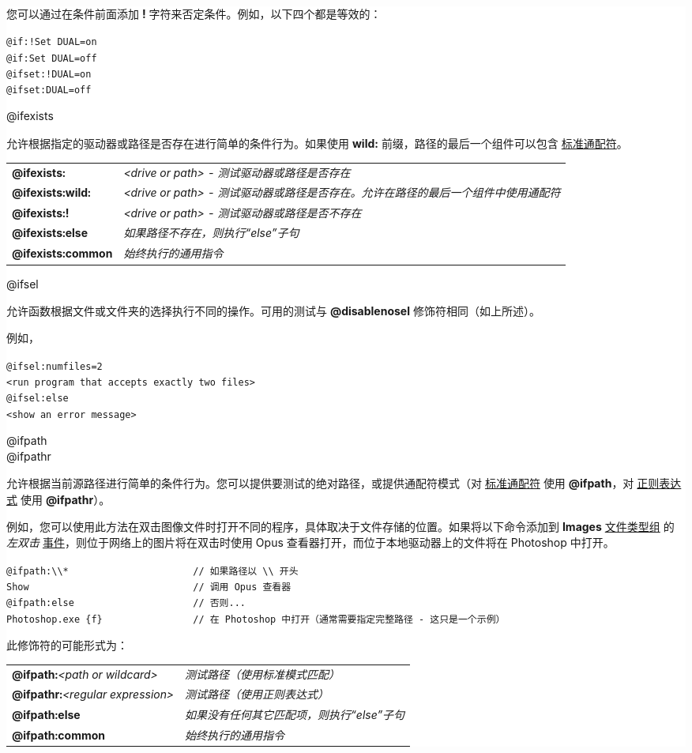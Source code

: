 
您可以通过在条件前面添加 **!** 字符来否定条件。例如，以下四个都是等效的：

    @if:!Set DUAL=on
    @if:Set DUAL=off
    @ifset:!DUAL=on
    @ifset:DUAL=off
</td></tr><tr><td>
@ifexists</td><td>

允许根据指定的驱动器或路径是否存在进行简单的条件行为。如果使用 **wild:** 前缀，路径的最后一个组件可以包含 [标准通配符](../wildcard_reference/pattern_matching_syntax.zh.md)。

|                      |                                                                                                  |
|----------------------|--------------------------------------------------------------------------------------------------|
| **@ifexists:**       | *\<drive or path\> - 测试驱动器或路径是否存在*                                               |
| **@ifexists:wild:**  | *\<drive or path\> - 测试驱动器或路径是否存在。允许在路径的最后一个组件中使用通配符* |
| **@ifexists:!**      | *\<drive or path\> - 测试驱动器或路径是否不存在*                                       |
| **@ifexists:else**   | *如果路径不存在，则执行“else”子句*                                    |
| **@ifexists:common** | *始终执行的通用指令*                                                   |
</td></tr><tr><td>
@ifsel</td><td>

允许函数根据文件或文件夹的选择执行不同的操作。可用的测试与 **@disablenosel** 修饰符相同（如上所述）。

例如，

    @ifsel:numfiles=2
    <run program that accepts exactly two files>
    @ifsel:else
    <show an error message>
</td></tr><tr><td>

@ifpath  
@ifpathr</td><td>

允许根据当前源路径进行简单的条件行为。您可以提供要测试的绝对路径，或提供通配符模式（对 [标准通配符](../wildcard_reference/pattern_matching_syntax.zh.md) 使用 **@ifpath**，对 [正则表达式](../wildcard_reference/regular_expression_syntax.zh.md) 使用 **@ifpathr**）。

例如，您可以使用此方法在双击图像文件时打开不同的程序，具体取决于文件存储的位置。如果将以下命令添加到 **Images** [文件类型组](/Manual/file_types/file_type_groups.zh.md) 的 *左双击* [事件](/Manual/file_types/filetype_editor/events.zh.md)，则位于网络上的图片将在双击时使用 Opus 查看器打开，而位于本地驱动器上的文件将在 Photoshop 中打开。

    @ifpath:\\*                      // 如果路径以 \\ 开头
    Show                             // 调用 Opus 查看器
    @ifpath:else                     // 否则...
    Photoshop.exe {f}                // 在 Photoshop 中打开（通常需要指定完整路径 - 这只是一个示例）

此修饰符的可能形式为：

|                                       |                                                             |
|---------------------------------------|-------------------------------------------------------------|
| **@ifpath:***\<path or wildcard\>*    | *测试路径（使用标准模式匹配）*                             |
| **@ifpathr:***\<regular expression\>* | *测试路径（使用正则表达式）*                               |
| **@ifpath:else**                      | *如果没有任何其它匹配项，则执行“else”子句*                 |
| **@ifpath:common**                    | *始终执行的通用指令*                                     |
